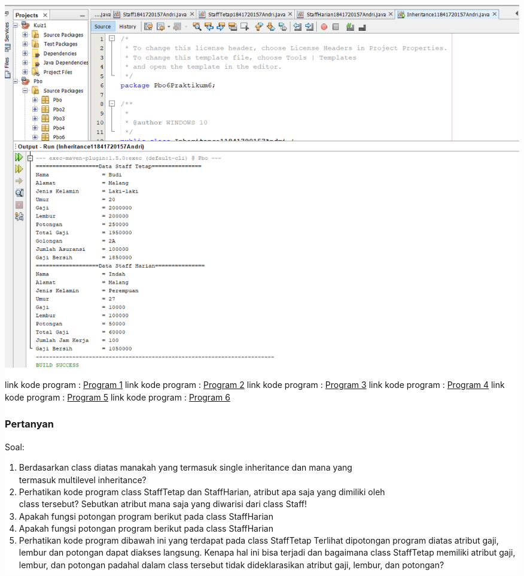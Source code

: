 ![](img/percobaan6hasil.png)

link kode program : [Program 1](../../src/6_Inheritance/praktikum6/Karyawan1841720157Andri.java)
link kode program : [Program 2](../../src/6_Inheritance/praktikum6/Manager1841720157Andri.java)
link kode program : [Program 3](../../src/6_Inheritance/praktikum6/Staff1841720157Andri.java)
link kode program : [Program 4](../../src/6_Inheritance/praktikum6/StaffTetap1841720157Andri.java)
link kode program : [Program 5](../../src/6_Inheritance/praktikum6/StaffHarian1841720157Andri.java)
link kode program : [Program 6](../../src/6_Inheritance/praktikum6/inheritance11841720157Andri.java)

### Pertanyan
Soal:
1. Berdasarkan	class	diatas	manakah	yang	termasuk	single	inheritance	dan	mana	yang	
termasuk	multilevel	inheritance?
2. Perhatikan	kode	program	class	StaffTetap	dan	StaffHarian,	atribut	apa	saja	yang	dimiliki	oleh	
class	tersebut?	Sebutkan	atribut	mana	saja	yang	diwarisi	dari	class	Staff!
3. Apakah	fungsi	potongan	program	berikut	pada	class	StaffHarian
4. Apakah	fungsi	potongan	program	berikut	pada	class	StaffHarian
5. Perhatikan	kode	program	dibawah	ini	yang	terdapat	pada	class	StaffTetap
Terlihat	dipotongan	program	diatas	atribut	gaji,	lembur	dan	potongan	dapat	diakses	
langsung.	Kenapa	hal	ini	bisa	terjadi	dan	bagaimana	class	StaffTetap	memiliki	atribut	gaji,	
lembur,	dan	potongan	padahal	dalam	class	tersebut	tidak	dideklarasikan	atribut	gaji,	lembur,	
dan	potongan?
